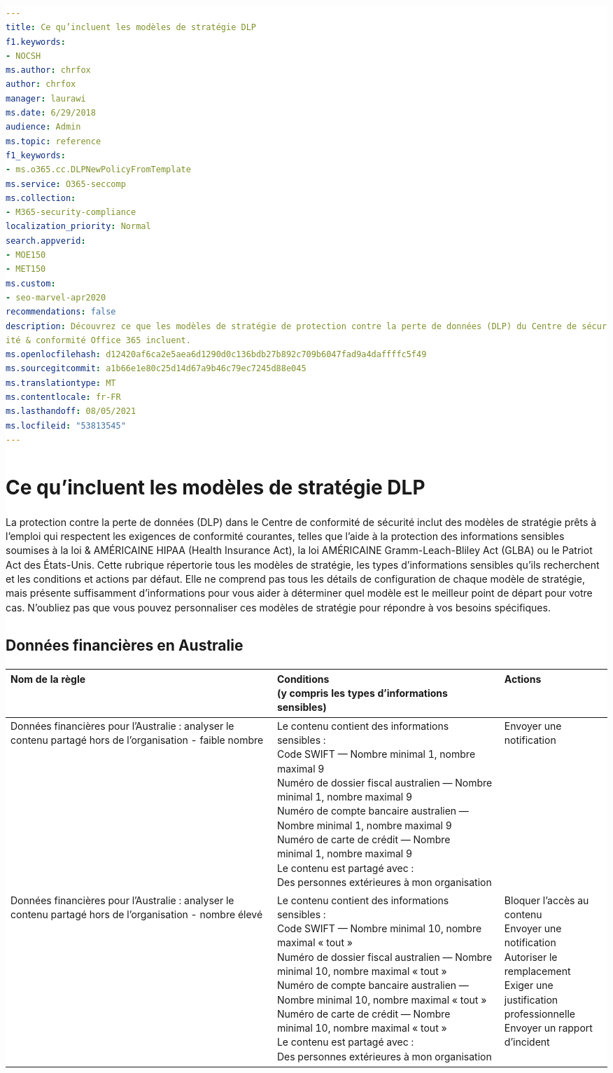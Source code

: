 ```yaml
---
title: Ce qu’incluent les modèles de stratégie DLP
f1.keywords:
- NOCSH
ms.author: chrfox
author: chrfox
manager: laurawi
ms.date: 6/29/2018
audience: Admin
ms.topic: reference
f1_keywords:
- ms.o365.cc.DLPNewPolicyFromTemplate
ms.service: O365-seccomp
ms.collection:
- M365-security-compliance
localization_priority: Normal
search.appverid:
- MOE150
- MET150
ms.custom:
- seo-marvel-apr2020
recommendations: false
description: Découvrez ce que les modèles de stratégie de protection contre la perte de données (DLP) du Centre de sécurité & conformité Office 365 incluent.
ms.openlocfilehash: d12420af6ca2e5aea6d1290d0c136bdb27b892c709b6047fad9a4daffffc5f49
ms.sourcegitcommit: a1b66e1e80c25d14d67a9b46c79ec7245d88e045
ms.translationtype: MT
ms.contentlocale: fr-FR
ms.lasthandoff: 08/05/2021
ms.locfileid: "53813545"
---
```

# <a name="what-the-dlp-policy-templates-include"></a>Ce qu’incluent les modèles de stratégie DLP

La protection contre la perte de données (DLP) dans le Centre de conformité de sécurité inclut des modèles de stratégie prêts à l’emploi qui respectent les exigences de conformité courantes, telles que l’aide à la protection des informations sensibles soumises à la loi &amp; AMÉRICAINE HIPAA (Health Insurance Act), la loi AMÉRICAINE Gramm-Leach-Bliley Act (GLBA) ou le Patriot Act des États-Unis. Cette rubrique répertorie tous les modèles de stratégie, les types d’informations sensibles qu’ils recherchent et les conditions et actions par défaut. Elle ne comprend pas tous les détails de configuration de chaque modèle de stratégie, mais présente suffisamment d’informations pour vous aider à déterminer quel modèle est le meilleur point de départ pour votre cas. N’oubliez pas que vous pouvez personnaliser ces modèles de stratégie pour répondre à vos besoins spécifiques.
  
## <a name="australia-financial-data"></a>Données financières en Australie

|**Nom de la règle**|**Conditions  <br/> (y compris les types d’informations sensibles)**|**Actions**|
|:-----|:-----|:-----|
|Données financières pour l’Australie : analyser le contenu partagé hors de l’organisation - faible nombre  <br/> | Le contenu contient des informations sensibles :  <br/>  Code SWIFT — Nombre minimal 1, nombre maximal 9  <br/>  Numéro de dossier fiscal australien — Nombre minimal 1, nombre maximal 9  <br/>  Numéro de compte bancaire australien — Nombre minimal 1, nombre maximal 9  <br/>  Numéro de carte de crédit — Nombre minimal 1, nombre maximal 9  <br/>  Le contenu est partagé avec :  <br/>  Des personnes extérieures à mon organisation  <br/> |Envoyer une notification  <br/> |
|Données financières pour l’Australie : analyser le contenu partagé hors de l’organisation - nombre élevé  <br/> | Le contenu contient des informations sensibles :  <br/>  Code SWIFT — Nombre minimal 10, nombre maximal « tout »  <br/>  Numéro de dossier fiscal australien — Nombre minimal 10, nombre maximal « tout »  <br/>  Numéro de compte bancaire australien — Nombre minimal 10, nombre maximal « tout »  <br/>  Numéro de carte de crédit — Nombre minimal 10, nombre maximal « tout »  <br/>  Le contenu est partagé avec :  <br/>  Des personnes extérieures à mon organisation  <br/> | Bloquer l’accès au contenu  <br/>  Envoyer une notification  <br/>  Autoriser le remplacement  <br/>  Exiger une justification professionnelle  <br/>  Envoyer un rapport d’incident  <br/> |
   